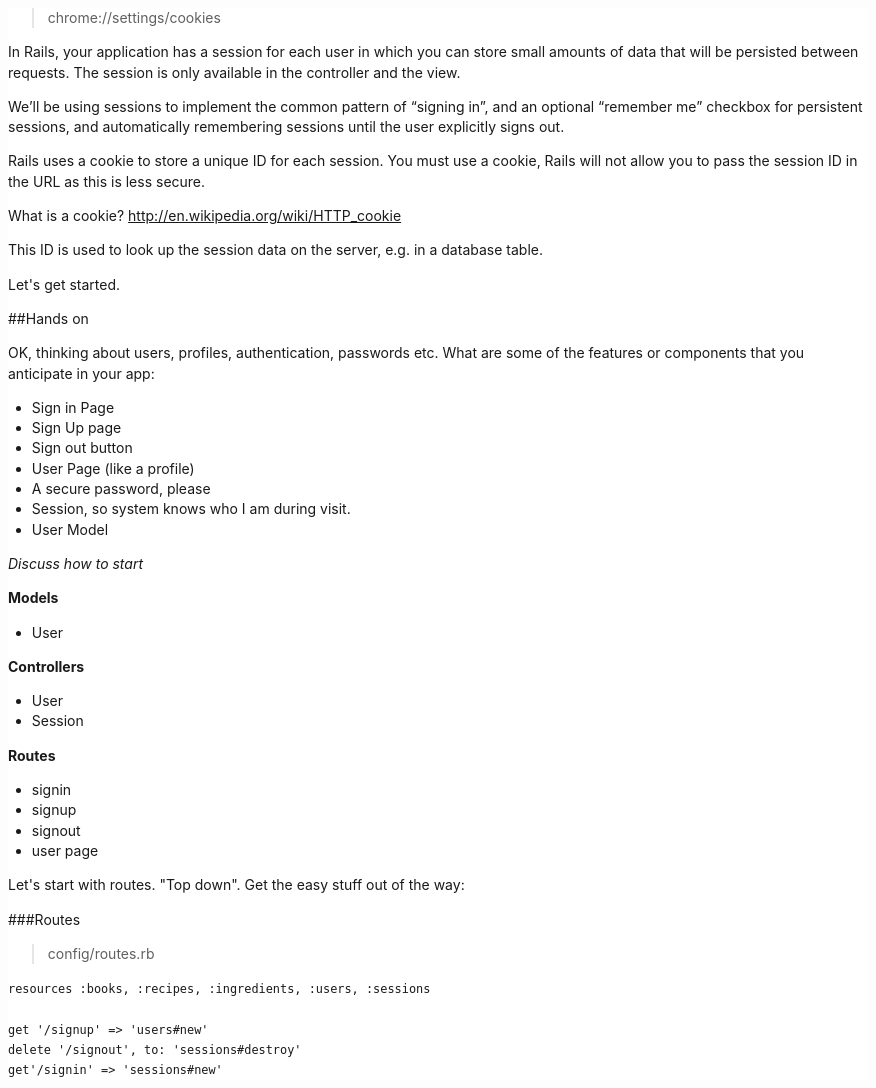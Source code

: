 > chrome://settings/cookies

In Rails, your application has a session for each user in which you can store small amounts of data that will be persisted between requests. The session is only available in the controller and the view.

We’ll be using sessions to implement the common pattern of “signing in”, and an optional “remember me” checkbox for persistent sessions, and automatically remembering sessions until the user explicitly signs out.

Rails uses a cookie to store a unique ID for each session. You must use a cookie, Rails will not allow you to pass the session ID in the URL as this is less secure.

What is a cookie? http://en.wikipedia.org/wiki/HTTP_cookie

This ID is used to look up the session data on the server, e.g. in a database table.

Let's get started.

##Hands on

OK, thinking about users, profiles, authentication, passwords etc. What are some of the features or components that you anticipate in your app:

- Sign in Page
- Sign Up page
- Sign out button
- User Page (like a profile)
- A secure password, please
- Session, so system knows who I am during visit.
- User Model

*Discuss how to start*

**Models** 

- User

**Controllers**

- User
- Session

**Routes**

- signin
- signup
- signout
- user page

Let's start with routes. "Top down". Get the easy stuff out of the way:

###Routes

> config/routes.rb

	resources :books, :recipes, :ingredients, :users, :sessions

	get '/signup' => 'users#new'
 	delete '/signout', to: 'sessions#destroy'
	get'/signin' => 'sessions#new'
